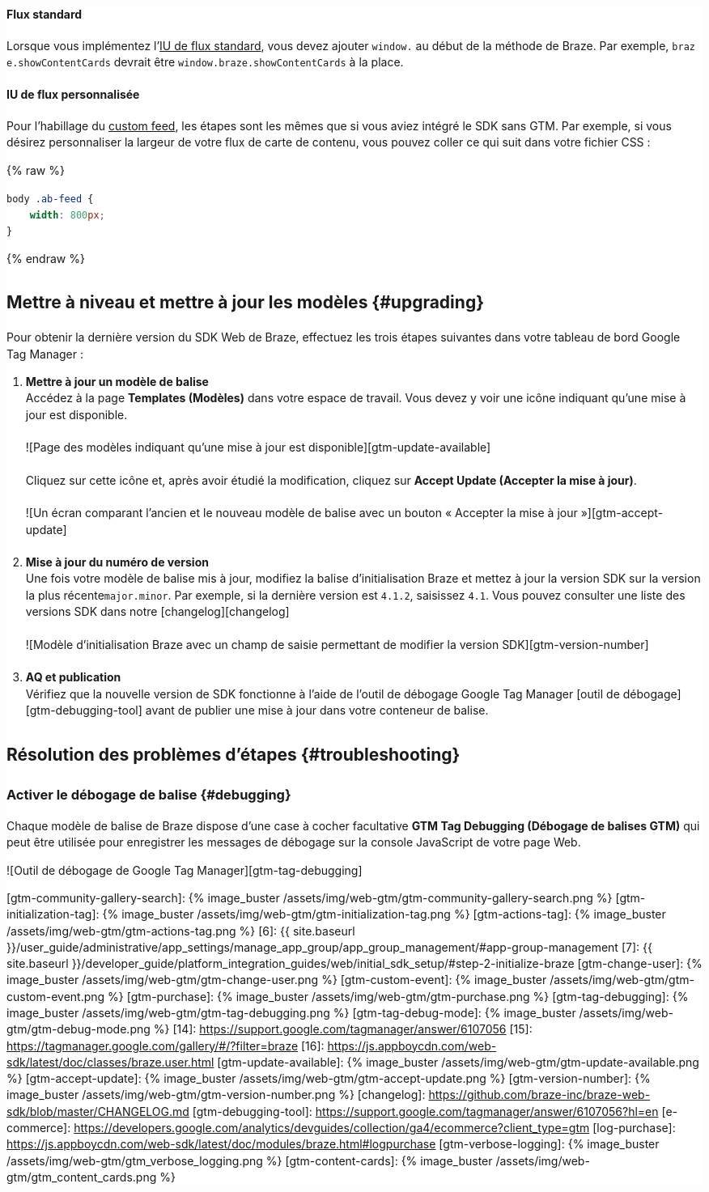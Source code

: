#### Flux standard

Lorsque vous implémentez l’[IU de flux standard]({{site.baseurl}}/developer_guide/platform_integration_guides/web/content_cards/integration/#standard-feed-ui), vous devez ajouter `window.` au début de la méthode de Braze. Par exemple, `braze.showContentCards` devrait être `window.braze.showContentCards` à la place.

#### IU de flux personnalisée

Pour l’habillage du [custom feed](((site.baseurl))/developer_guide/platform_integration_guides/web/content_cards/customization/custom_styling), les étapes sont les mêmes que si vous aviez intégré le SDK sans GTM. Par exemple, si vous désirez personnaliser la largeur de votre flux de carte de contenu, vous pouvez coller ce qui suit dans votre fichier CSS :

{% raw %}
```css
body .ab-feed { 
    width: 800px;
}
```
{% endraw %}

## Mettre à niveau et mettre à jour les modèles {#upgrading}

Pour obtenir la dernière version du SDK Web de Braze, effectuez les trois étapes suivantes dans votre tableau de bord Google Tag Manager :

1. **Mettre à jour un modèle de balise**<br>Accédez à la page **Templates (Modèles)** dans votre espace de travail. Vous devez y voir une icône indiquant qu’une mise à jour est disponible.<br><br>![Page des modèles indiquant qu’une mise à jour est disponible][gtm-update-available]<br><br>Cliquez sur cette icône et, après avoir étudié la modification, cliquez sur **Accept Update (Accepter la mise à jour)**.<br><br>![Un écran comparant l’ancien et le nouveau modèle de balise avec un bouton « Accepter la mise à jour »][gtm-accept-update]<br><br>
2. **Mise à jour du numéro de version**<br>Une fois votre modèle de balise mis à jour, modifiez la balise d’initialisation Braze et mettez à jour la version SDK sur la version la plus récente`major.minor`. Par exemple, si la dernière version est `4.1.2`, saisissez `4.1`. Vous pouvez consulter une liste des versions SDK dans notre [changelog][changelog]<br><br>![Modèle d’initialisation Braze avec un champ de saisie permettant de modifier la version SDK][gtm-version-number]<br><br>
3. **AQ et publication**<br>Vérifiez que la nouvelle version de SDK fonctionne à l’aide de l’outil de débogage Google Tag Manager [outil de débogage][gtm-debugging-tool] avant de publier une mise à jour dans votre conteneur de balise.

## Résolution des problèmes d’étapes {#troubleshooting}

### Activer le débogage de balise {#debugging}

Chaque modèle de balise de Braze dispose d’une case à cocher facultative **GTM Tag Debugging (Débogage de balises GTM)** qui peut être utilisée pour enregistrer les messages de débogage sur la console JavaScript de votre page Web.

![Outil de débogage de Google Tag Manager][gtm-tag-debugging]


[2]: https://support.google.com/tagmanager/answer/6103696
[gtm-community-gallery-search]: {% image_buster /assets/img/web-gtm/gtm-community-gallery-search.png %}
[gtm-initialization-tag]: {% image_buster /assets/img/web-gtm/gtm-initialization-tag.png %}
[gtm-actions-tag]: {% image_buster /assets/img/web-gtm/gtm-actions-tag.png %}
[6]: {{ site.baseurl }}/user_guide/administrative/app_settings/manage_app_group/app_group_management/#app-group-management
[7]: {{ site.baseurl }}/developer_guide/platform_integration_guides/web/initial_sdk_setup/#step-2-initialize-braze
[gtm-change-user]: {% image_buster /assets/img/web-gtm/gtm-change-user.png %}
[gtm-custom-event]: {% image_buster /assets/img/web-gtm/gtm-custom-event.png %}
[gtm-purchase]: {% image_buster /assets/img/web-gtm/gtm-purchase.png %}
[gtm-tag-debugging]: {% image_buster /assets/img/web-gtm/gtm-tag-debugging.png %}
[gtm-tag-debug-mode]: {% image_buster /assets/img/web-gtm/gtm-debug-mode.png %}
[14]: https://support.google.com/tagmanager/answer/6107056
[15]: https://tagmanager.google.com/gallery/#/?filter=braze
[16]: https://js.appboycdn.com/web-sdk/latest/doc/classes/braze.user.html
[gtm-update-available]: {% image_buster /assets/img/web-gtm/gtm-update-available.png %}
[gtm-accept-update]: {% image_buster /assets/img/web-gtm/gtm-accept-update.png %}
[gtm-version-number]: {% image_buster /assets/img/web-gtm/gtm-version-number.png %}
[changelog]: https://github.com/braze-inc/braze-web-sdk/blob/master/CHANGELOG.md
[gtm-debugging-tool]: https://support.google.com/tagmanager/answer/6107056?hl=en
[e-commerce]: https://developers.google.com/analytics/devguides/collection/ga4/ecommerce?client_type=gtm
[log-purchase]: https://js.appboycdn.com/web-sdk/latest/doc/modules/braze.html#logpurchase
[gtm-verbose-logging]: {% image_buster /assets/img/web-gtm/gtm_verbose_logging.png %}
[gtm-content-cards]: {% image_buster /assets/img/web-gtm/gtm_content_cards.png %}